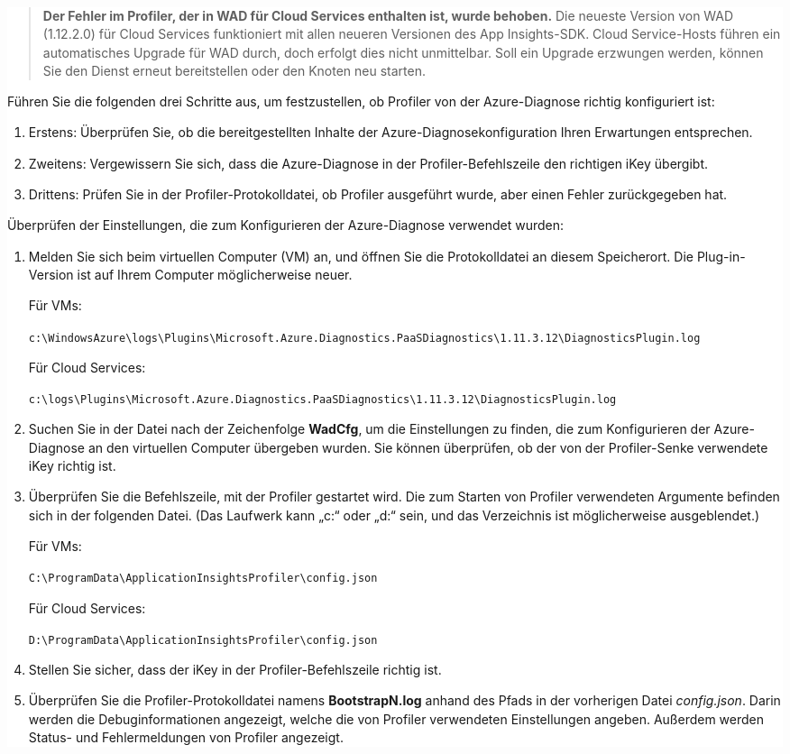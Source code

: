 >**Der Fehler im Profiler, der in WAD für Cloud Services enthalten ist, wurde behoben.** Die neueste Version von WAD (1.12.2.0) für Cloud Services funktioniert mit allen neueren Versionen des App Insights-SDK. Cloud Service-Hosts führen ein automatisches Upgrade für WAD durch, doch erfolgt dies nicht unmittelbar. Soll ein Upgrade erzwungen werden, können Sie den Dienst erneut bereitstellen oder den Knoten neu starten.

Führen Sie die folgenden drei Schritte aus, um festzustellen, ob Profiler von der Azure-Diagnose richtig konfiguriert ist: 
1. Erstens: Überprüfen Sie, ob die bereitgestellten Inhalte der Azure-Diagnosekonfiguration Ihren Erwartungen entsprechen. 

1. Zweitens: Vergewissern Sie sich, dass die Azure-Diagnose in der Profiler-Befehlszeile den richtigen iKey übergibt. 

1. Drittens: Prüfen Sie in der Profiler-Protokolldatei, ob Profiler ausgeführt wurde, aber einen Fehler zurückgegeben hat. 

Überprüfen der Einstellungen, die zum Konfigurieren der Azure-Diagnose verwendet wurden:

1. Melden Sie sich beim virtuellen Computer (VM) an, und öffnen Sie die Protokolldatei an diesem Speicherort. Die Plug-in-Version ist auf Ihrem Computer möglicherweise neuer.
    
    Für VMs:
    ```
    c:\WindowsAzure\logs\Plugins\Microsoft.Azure.Diagnostics.PaaSDiagnostics\1.11.3.12\DiagnosticsPlugin.log
    ```
    
    Für Cloud Services:
    ```
    c:\logs\Plugins\Microsoft.Azure.Diagnostics.PaaSDiagnostics\1.11.3.12\DiagnosticsPlugin.log  
    ```

1. Suchen Sie in der Datei nach der Zeichenfolge **WadCfg**, um die Einstellungen zu finden, die zum Konfigurieren der Azure-Diagnose an den virtuellen Computer übergeben wurden. Sie können überprüfen, ob der von der Profiler-Senke verwendete iKey richtig ist.

1. Überprüfen Sie die Befehlszeile, mit der Profiler gestartet wird. Die zum Starten von Profiler verwendeten Argumente befinden sich in der folgenden Datei. (Das Laufwerk kann „c:“ oder „d:“ sein, und das Verzeichnis ist möglicherweise ausgeblendet.)

    Für VMs:
    ```
    C:\ProgramData\ApplicationInsightsProfiler\config.json
    ```
    
    Für Cloud Services:
    ```
    D:\ProgramData\ApplicationInsightsProfiler\config.json
    ```

1. Stellen Sie sicher, dass der iKey in der Profiler-Befehlszeile richtig ist. 

1. Überprüfen Sie die Profiler-Protokolldatei namens **BootstrapN.log** anhand des Pfads in der vorherigen Datei *config.json*. Darin werden die Debuginformationen angezeigt, welche die von Profiler verwendeten Einstellungen angeben. Außerdem werden Status- und Fehlermeldungen von Profiler angezeigt.  

